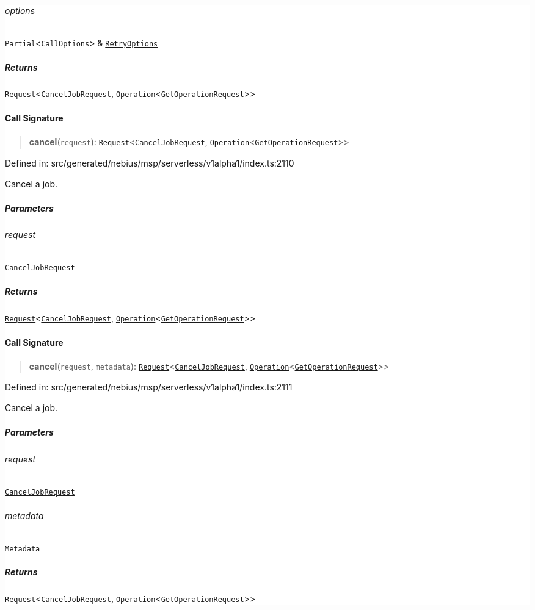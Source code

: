 ###### options

`Partial`\<`CallOptions`\> & [`RetryOptions`](../../../../../../runtime/request/interfaces/RetryOptions.md)

##### Returns

[`Request`](../../../../../../runtime/request/classes/Request.md)\<[`CancelJobRequest`](../interfaces/CancelJobRequest.md), [`Operation`](../../../../../../runtime/operation/classes/Operation.md)\<[`GetOperationRequest`](../../../../common/v1/interfaces/GetOperationRequest.md)\>\>

#### Call Signature

> **cancel**(`request`): [`Request`](../../../../../../runtime/request/classes/Request.md)\<[`CancelJobRequest`](../interfaces/CancelJobRequest.md), [`Operation`](../../../../../../runtime/operation/classes/Operation.md)\<[`GetOperationRequest`](../../../../common/v1/interfaces/GetOperationRequest.md)\>\>

Defined in: src/generated/nebius/msp/serverless/v1alpha1/index.ts:2110

Cancel a job.

##### Parameters

###### request

[`CancelJobRequest`](../interfaces/CancelJobRequest.md)

##### Returns

[`Request`](../../../../../../runtime/request/classes/Request.md)\<[`CancelJobRequest`](../interfaces/CancelJobRequest.md), [`Operation`](../../../../../../runtime/operation/classes/Operation.md)\<[`GetOperationRequest`](../../../../common/v1/interfaces/GetOperationRequest.md)\>\>

#### Call Signature

> **cancel**(`request`, `metadata`): [`Request`](../../../../../../runtime/request/classes/Request.md)\<[`CancelJobRequest`](../interfaces/CancelJobRequest.md), [`Operation`](../../../../../../runtime/operation/classes/Operation.md)\<[`GetOperationRequest`](../../../../common/v1/interfaces/GetOperationRequest.md)\>\>

Defined in: src/generated/nebius/msp/serverless/v1alpha1/index.ts:2111

Cancel a job.

##### Parameters

###### request

[`CancelJobRequest`](../interfaces/CancelJobRequest.md)

###### metadata

`Metadata`

##### Returns

[`Request`](../../../../../../runtime/request/classes/Request.md)\<[`CancelJobRequest`](../interfaces/CancelJobRequest.md), [`Operation`](../../../../../../runtime/operation/classes/Operation.md)\<[`GetOperationRequest`](../../../../common/v1/interfaces/GetOperationRequest.md)\>\>
